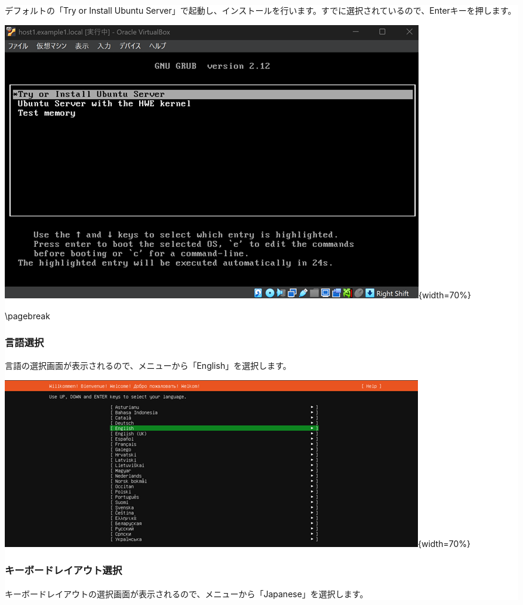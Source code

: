 デフォルトの「Try or Install Ubuntu Server」で起動し、インストールを行います。すでに選択されているので、Enterキーを押します。

![GRUB画面](image/Ch3/01_GRUB.png){width=70%}


\pagebreak
### 言語選択
言語の選択画面が表示されるので、メニューから「English」を選択します。

![言語選択画面](image/Ch3/02_selectLang.png){width=70%}


### キーボードレイアウト選択
キーボードレイアウトの選択画面が表示されるので、メニューから「Japanese」を選択します。
